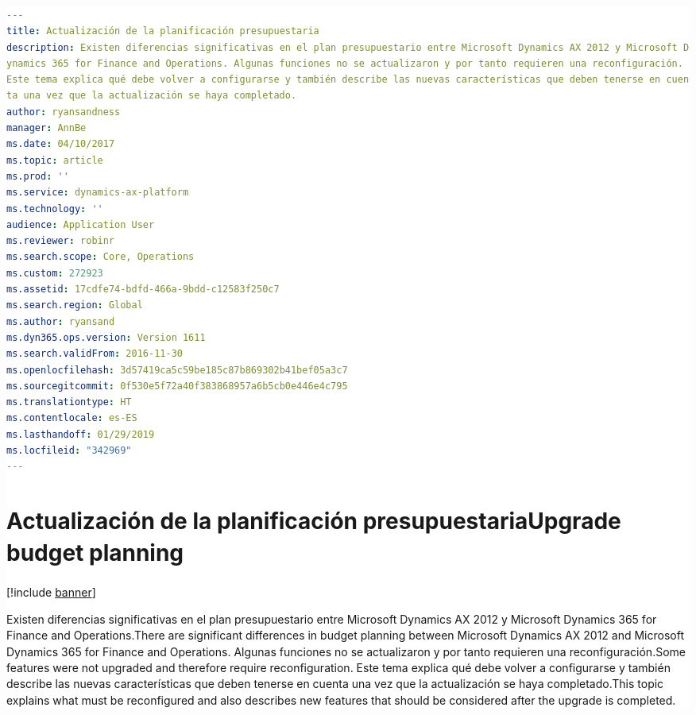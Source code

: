 ```yaml
---
title: Actualización de la planificación presupuestaria
description: Existen diferencias significativas en el plan presupuestario entre Microsoft Dynamics AX 2012 y Microsoft Dynamics 365 for Finance and Operations. Algunas funciones no se actualizaron y por tanto requieren una reconfiguración. Este tema explica qué debe volver a configurarse y también describe las nuevas características que deben tenerse en cuenta una vez que la actualización se haya completado.
author: ryansandness
manager: AnnBe
ms.date: 04/10/2017
ms.topic: article
ms.prod: ''
ms.service: dynamics-ax-platform
ms.technology: ''
audience: Application User
ms.reviewer: robinr
ms.search.scope: Core, Operations
ms.custom: 272923
ms.assetid: 17cdfe74-bdfd-466a-9bdd-c12583f250c7
ms.search.region: Global
ms.author: ryansand
ms.dyn365.ops.version: Version 1611
ms.search.validFrom: 2016-11-30
ms.openlocfilehash: 3d57419ca5c59be185c87b869302b41bef05a3c7
ms.sourcegitcommit: 0f530e5f72a40f383868957a6b5cb0e446e4c795
ms.translationtype: HT
ms.contentlocale: es-ES
ms.lasthandoff: 01/29/2019
ms.locfileid: "342969"
---
```

# <a name="upgrade-budget-planning"></a><span data-ttu-id="46c0e-105">Actualización de la planificación presupuestaria</span><span class="sxs-lookup"><span data-stu-id="46c0e-105">Upgrade budget planning</span></span>

[!include [banner](../includes/banner.md)]

<span data-ttu-id="46c0e-106">Existen diferencias significativas en el plan presupuestario entre Microsoft Dynamics AX 2012 y Microsoft Dynamics 365 for Finance and Operations.</span><span class="sxs-lookup"><span data-stu-id="46c0e-106">There are significant differences in budget planning between Microsoft Dynamics AX 2012 and Microsoft Dynamics 365 for Finance and Operations.</span></span> <span data-ttu-id="46c0e-107">Algunas funciones no se actualizaron y por tanto requieren una reconfiguración.</span><span class="sxs-lookup"><span data-stu-id="46c0e-107">Some features were not upgraded and therefore require reconfiguration.</span></span> <span data-ttu-id="46c0e-108">Este tema explica qué debe volver a configurarse y también describe las nuevas características que deben tenerse en cuenta una vez que la actualización se haya completado.</span><span class="sxs-lookup"><span data-stu-id="46c0e-108">This topic explains what must be reconfigured and also describes new features that should be considered after the upgrade is completed.</span></span>  

